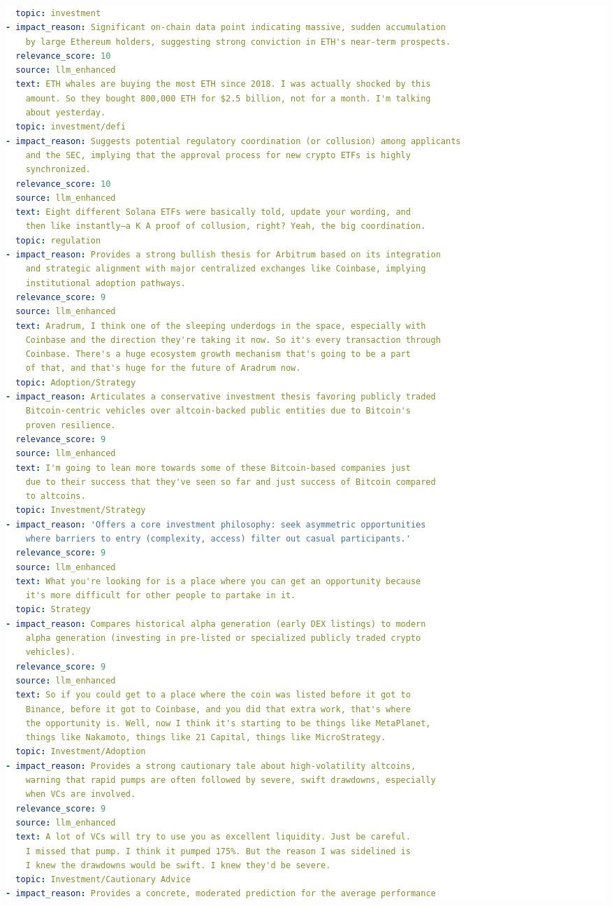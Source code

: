 ```yaml
  topic: investment
- impact_reason: Significant on-chain data point indicating massive, sudden accumulation
    by large Ethereum holders, suggesting strong conviction in ETH's near-term prospects.
  relevance_score: 10
  source: llm_enhanced
  text: ETH whales are buying the most ETH since 2018. I was actually shocked by this
    amount. So they bought 800,000 ETH for $2.5 billion, not for a month. I'm talking
    about yesterday.
  topic: investment/defi
- impact_reason: Suggests potential regulatory coordination (or collusion) among applicants
    and the SEC, implying that the approval process for new crypto ETFs is highly
    synchronized.
  relevance_score: 10
  source: llm_enhanced
  text: Eight different Solana ETFs were basically told, update your wording, and
    then like instantly—a K A proof of collusion, right? Yeah, the big coordination.
  topic: regulation
- impact_reason: Provides a strong bullish thesis for Arbitrum based on its integration
    and strategic alignment with major centralized exchanges like Coinbase, implying
    institutional adoption pathways.
  relevance_score: 9
  source: llm_enhanced
  text: Aradrum, I think one of the sleeping underdogs in the space, especially with
    Coinbase and the direction they're taking it now. So it's every transaction through
    Coinbase. There's a huge ecosystem growth mechanism that's going to be a part
    of that, and that's huge for the future of Aradrum now.
  topic: Adoption/Strategy
- impact_reason: Articulates a conservative investment thesis favoring publicly traded
    Bitcoin-centric vehicles over altcoin-backed public entities due to Bitcoin's
    proven resilience.
  relevance_score: 9
  source: llm_enhanced
  text: I'm going to lean more towards some of these Bitcoin-based companies just
    due to their success that they've seen so far and just success of Bitcoin compared
    to altcoins.
  topic: Investment/Strategy
- impact_reason: 'Offers a core investment philosophy: seek asymmetric opportunities
    where barriers to entry (complexity, access) filter out casual participants.'
  relevance_score: 9
  source: llm_enhanced
  text: What you're looking for is a place where you can get an opportunity because
    it's more difficult for other people to partake in it.
  topic: Strategy
- impact_reason: Compares historical alpha generation (early DEX listings) to modern
    alpha generation (investing in pre-listed or specialized publicly traded crypto
    vehicles).
  relevance_score: 9
  source: llm_enhanced
  text: So if you could get to a place where the coin was listed before it got to
    Binance, before it got to Coinbase, and you did that extra work, that's where
    the opportunity is. Well, now I think it's starting to be things like MetaPlanet,
    things like Nakamoto, things like 21 Capital, things like MicroStrategy.
  topic: Investment/Adoption
- impact_reason: Provides a strong cautionary tale about high-volatility altcoins,
    warning that rapid pumps are often followed by severe, swift drawdowns, especially
    when VCs are involved.
  relevance_score: 9
  source: llm_enhanced
  text: A lot of VCs will try to use you as excellent liquidity. Just be careful.
    I missed that pump. I think it pumped 175%. But the reason I was sidelined is
    I knew the drawdowns would be swift. I knew they'd be severe.
  topic: Investment/Cautionary Advice
- impact_reason: Provides a concrete, moderated prediction for the average performance
```